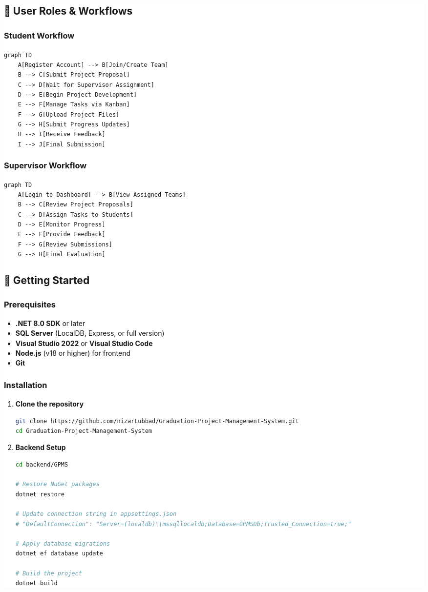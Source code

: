 ## 👥 User Roles & Workflows

### Student Workflow
```mermaid
graph TD
    A[Register Account] --> B[Join/Create Team]
    B --> C[Submit Project Proposal]
    C --> D[Wait for Supervisor Assignment]
    D --> E[Begin Project Development]
    E --> F[Manage Tasks via Kanban]
    F --> G[Upload Project Files]
    G --> H[Submit Progress Updates]
    H --> I[Receive Feedback]
    I --> J[Final Submission]
```

### Supervisor Workflow
```mermaid
graph TD
    A[Login to Dashboard] --> B[View Assigned Teams]
    B --> C[Review Project Proposals]
    C --> D[Assign Tasks to Students]
    D --> E[Monitor Progress]
    E --> F[Provide Feedback]
    F --> G[Review Submissions]
    G --> H[Final Evaluation]
```

## 🚀 Getting Started

### Prerequisites

- **.NET 8.0 SDK** or later
- **SQL Server** (LocalDB, Express, or full version)
- **Visual Studio 2022** or **Visual Studio Code**
- **Node.js** (v18 or higher) for frontend
- **Git**

### Installation

1. **Clone the repository**
   ```bash
   git clone https://github.com/nizarLubbad/Graduation-Project-Management-System.git
   cd Graduation-Project-Management-System
   ```

2. **Backend Setup**
   ```bash
   cd backend/GPMS
   
   # Restore NuGet packages
   dotnet restore
   
   # Update connection string in appsettings.json
   # "DefaultConnection": "Server=(localdb)\\mssqllocaldb;Database=GPMSDb;Trusted_Connection=true;"
   
   # Apply database migrations
   dotnet ef database update
   
   # Build the project
   dotnet build
   ```
